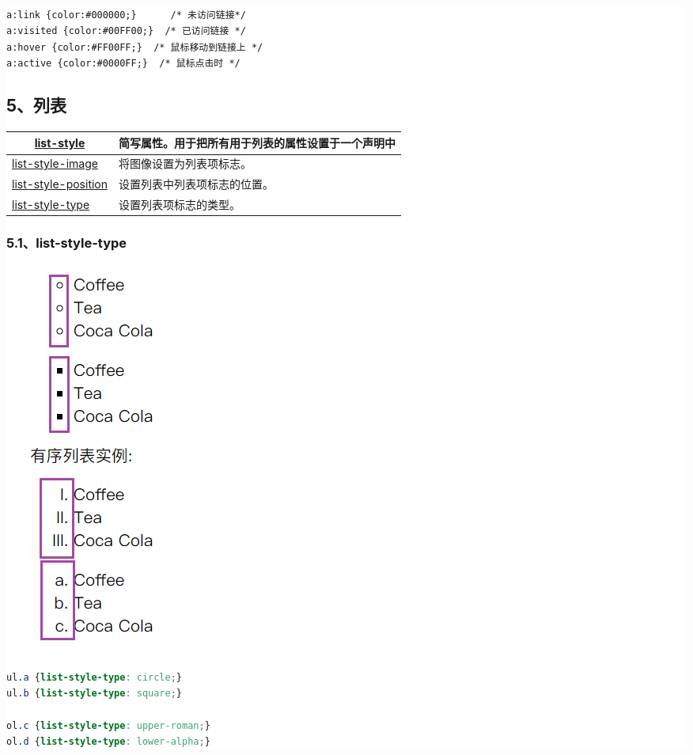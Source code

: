 ```
a:link {color:#000000;}      /* 未访问链接*/
a:visited {color:#00FF00;}  /* 已访问链接 */
a:hover {color:#FF00FF;}  /* 鼠标移动到链接上 */
a:active {color:#0000FF;}  /* 鼠标点击时 */
```

## 5、列表



| [list-style](https://www.runoob.com/cssref/pr-list-style.html) | 简写属性。用于把所有用于列表的属性设置于一个声明中 |
| ------------------------------------------------------------ | -------------------------------------------------- |
| [list-style-image](https://www.runoob.com/cssref/pr-list-style-image.html) | 将图像设置为列表项标志。                           |
| [list-style-position](https://www.runoob.com/cssref/pr-list-style-position.html) | 设置列表中列表项标志的位置。                       |
| [list-style-type](https://www.runoob.com/cssref/pr-list-style-type.html) | 设置列表项标志的类型。                             |

### 5.1、list-style-type

![image-20240924221431643](./assets/image-20240924221431643.png)

```css
ul.a {list-style-type: circle;}
ul.b {list-style-type: square;}
 
ol.c {list-style-type: upper-roman;}
ol.d {list-style-type: lower-alpha;}
```
